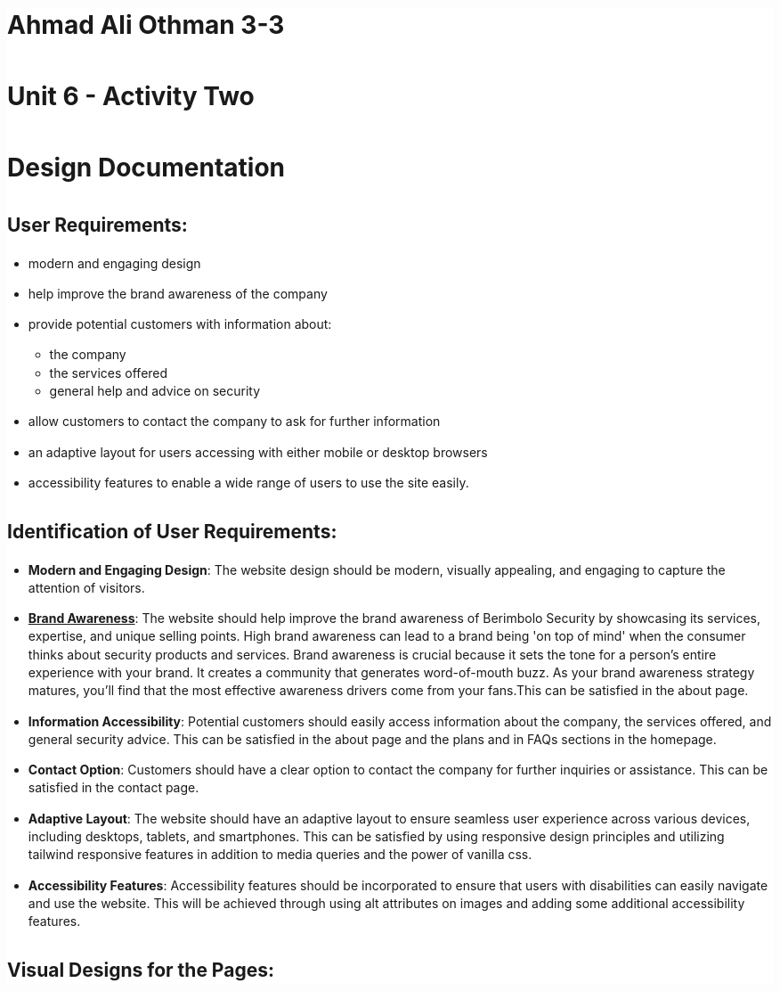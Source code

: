 # Ahmad Ali Othman 3-3

# Unit 6 - Activity Two

# Design Documentation

## User Requirements:

-   modern and engaging design
-   help improve the brand awareness of the company
-   provide potential customers with information about:

    -   the company
    -   the services offered
    -   general help and advice on security

-   allow customers to contact the company to ask for further information
-   an adaptive layout for users accessing with either mobile or desktop browsers
-   accessibility features to enable a wide range of users to use the site easily.

## Identification of User Requirements:

-   **Modern and Engaging Design**: The website design should be modern, visually appealing, and engaging to capture the attention of visitors.

-   **[Brand Awareness](#sources-and-references)**: The website should help improve the brand awareness of Berimbolo Security by showcasing its services, expertise, and unique selling points. High brand awareness can lead to a brand being 'on top of mind' when the consumer thinks about security products and services. Brand awareness is crucial because it sets the tone for a person’s entire experience with your brand. It creates a community that generates word-of-mouth buzz. As your brand awareness strategy matures, you’ll find that the most effective awareness drivers come from your fans.This can be satisfied in the about page.

-   **Information Accessibility**: Potential customers should easily access information about the company, the services offered, and general security advice. This can be satisfied in the about page and the plans and in FAQs sections in the homepage.

-   **Contact Option**: Customers should have a clear option to contact the company for further inquiries or assistance. This can be satisfied in the contact page.

-   **Adaptive Layout**: The website should have an adaptive layout to ensure seamless user experience across various devices, including desktops, tablets, and smartphones. This can be satisfied by using responsive design principles and utilizing tailwind responsive features in addition to media queries and the power of vanilla css.

-   **Accessibility Features**: Accessibility features should be incorporated to ensure that users with disabilities can easily navigate and use the website. This will be achieved through using alt attributes on images and adding some additional accessibility features.

## Visual Designs for the Pages:
